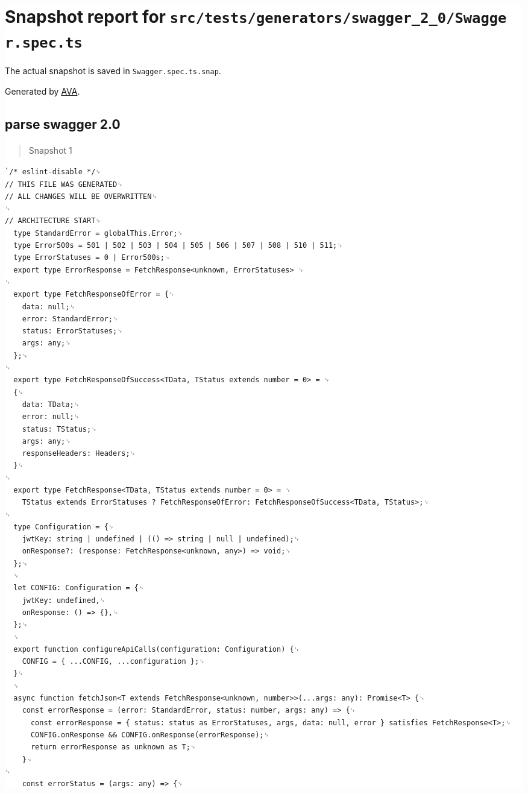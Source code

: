 # Snapshot report for `src/tests/generators/swagger_2_0/Swagger.spec.ts`

The actual snapshot is saved in `Swagger.spec.ts.snap`.

Generated by [AVA](https://avajs.dev).

## parse swagger 2.0

> Snapshot 1

    `/* eslint-disable */␊
    // THIS FILE WAS GENERATED␊
    // ALL CHANGES WILL BE OVERWRITTEN␊
    ␊
    // ARCHITECTURE START␊
      type StandardError = globalThis.Error;␊
      type Error500s = 501 | 502 | 503 | 504 | 505 | 506 | 507 | 508 | 510 | 511;␊
      type ErrorStatuses = 0 | Error500s;␊
      export type ErrorResponse = FetchResponse<unknown, ErrorStatuses> ␊
    ␊
      export type FetchResponseOfError = {␊
        data: null;␊
        error: StandardError;␊
        status: ErrorStatuses;␊
        args: any;␊
      };␊
    ␊
      export type FetchResponseOfSuccess<TData, TStatus extends number = 0> = ␊
      {␊
        data: TData;␊
        error: null;␊
        status: TStatus;␊
        args: any;␊
        responseHeaders: Headers;␊
      }␊
    ␊
      export type FetchResponse<TData, TStatus extends number = 0> = ␊
        TStatus extends ErrorStatuses ? FetchResponseOfError: FetchResponseOfSuccess<TData, TStatus>;␊
    ␊
      type Configuration = {␊
        jwtKey: string | undefined | (() => string | null | undefined);␊
        onResponse?: (response: FetchResponse<unknown, any>) => void;␊
      };␊
      ␊
      let CONFIG: Configuration = {␊
        jwtKey: undefined,␊
        onResponse: () => {},␊
      };␊
      ␊
      export function configureApiCalls(configuration: Configuration) {␊
        CONFIG = { ...CONFIG, ...configuration };␊
      }␊
      ␊
      async function fetchJson<T extends FetchResponse<unknown, number>>(...args: any): Promise<T> {␊
        const errorResponse = (error: StandardError, status: number, args: any) => {␊
          const errorResponse = { status: status as ErrorStatuses, args, data: null, error } satisfies FetchResponse<T>;␊
          CONFIG.onResponse && CONFIG.onResponse(errorResponse);␊
          return errorResponse as unknown as T;␊
        }␊
    ␊
        const errorStatus = (args: any) => {␊